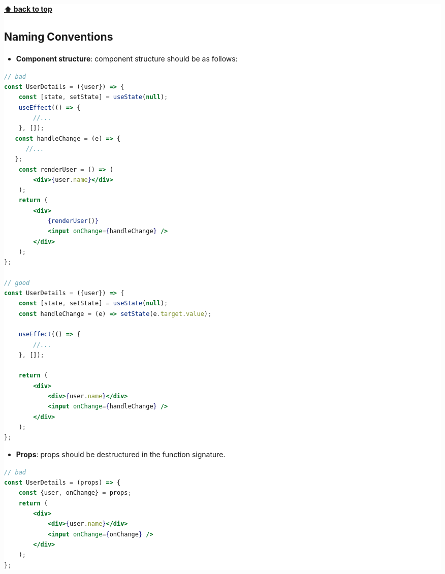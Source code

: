 **[⬆ back to top](#table-of-contents)**

## Naming Conventions

<a name="components--structure"></a>
- **Component structure**: component structure should be as follows:

```jsx
// bad
const UserDetails = ({user}) => {
    const [state, setState] = useState(null);
    useEffect(() => {
        //...
    }, []);
   const handleChange = (e) => {
      //...
   };
    const renderUser = () => (
        <div>{user.name}</div>
    );
    return (
        <div>
            {renderUser()}
            <input onChange={handleChange} />
        </div>
    );
};

// good
const UserDetails = ({user}) => {
    const [state, setState] = useState(null);
    const handleChange = (e) => setState(e.target.value);

    useEffect(() => {
        //...
    }, []);

    return (
        <div>
            <div>{user.name}</div>
            <input onChange={handleChange} />
        </div>
    );
};
```

- **Props**: props should be destructured in the function signature.
```jsx
// bad
const UserDetails = (props) => {
    const {user, onChange} = props;
    return (
        <div>
            <div>{user.name}</div>
            <input onChange={onChange} />
        </div>
    );
};
```

